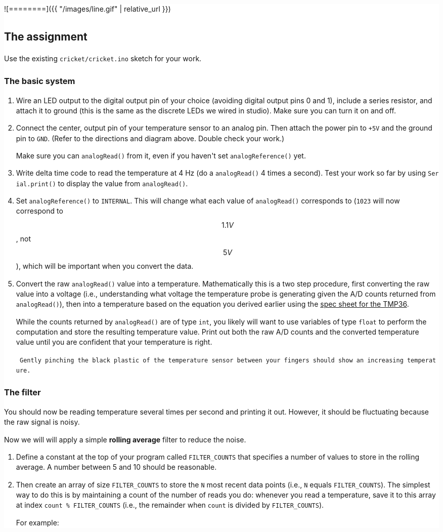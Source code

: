 ![========]({{ "/images/line.gif" | relative_url }})

## The assignment

Use the existing `cricket/cricket.ino` sketch for your work.  

### The basic system

1. Wire an LED output to the digital output pin of your choice (avoiding digital output pins 0 and 1), include a series resistor, and attach it to ground (this is the same as the discrete LEDs we wired in studio). Make sure you can turn it on and off.

2. Connect the center, output pin of your temperature sensor to an analog pin. Then attach the power pin to `+5V` and the ground pin to `GND`. (Refer to the directions and diagram above.  Double check your work.)

	Make sure you can `analogRead()` from it, even if you haven't set `analogReference()` yet.

3. Write delta time code to read the temperature at 4 Hz (do a `analogRead()` 4 times a second). Test your work so far by using `Serial.print()` to display the value from `analogRead()`.

4. Set `analogReference()` to `INTERNAL`. This will change what each value of `analogRead()` corresponds to (`1023` will now correspond to $$ 1.1V $$, not $$ 5V $$), which will be important when you convert the data.

5. Convert the raw `analogRead()` value into a temperature. Mathematically this is a two step procedure, first converting the raw value into a voltage (i.e., understanding what voltage the temperature probe is generating given the A/D counts returned from `analogRead()`), then into a temperature based on the equation you derived earlier using the [spec sheet for the TMP36](http://www.analog.com/media/en/technical-documentation/data-sheets/TMP35_36_37.pdf). 

	While the counts returned by `analogRead()` are of type `int`, you likely will want to use variables of type `float` to perform the computation and store the resulting temperature value.
 		Print out both the raw A/D counts and the converted temperature value until you are confident that your temperature is right. 

 		Gently pinching the black plastic of the temperature sensor between your fingers should show an increasing temperature. 

### The filter

You should now be reading temperature several times per second and printing it out. However, it should be fluctuating because the raw signal is noisy.

Now we will will apply a simple **rolling average** filter to reduce the noise.
	
1. Define a constant at the top of your program called `FILTER_COUNTS` that specifies a number of values to store in the rolling average. A number between 5 and 10 should be reasonable.

2. Then create an array of size `FILTER_COUNTS` to store the `N` most recent data points (i.e., `N` equals `FILTER_COUNTS`). The simplest way to do this is by maintaining a count of the number of reads you do: whenever you read a temperature, save it to this array at index `count % FILTER_COUNTS` (i.e., the remainder when `count` is divided by `FILTER_COUNTS`).

	For example:
	
